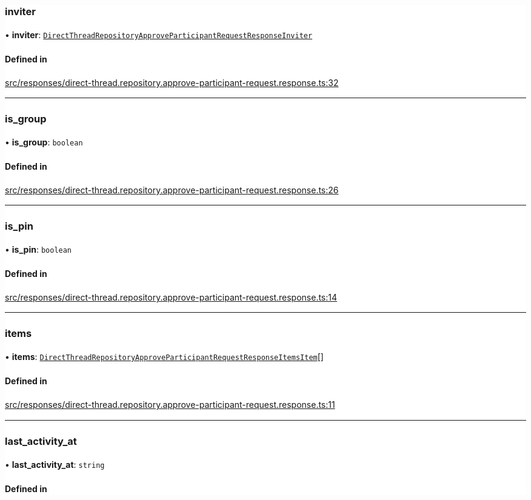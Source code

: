 ### inviter

• **inviter**: [`DirectThreadRepositoryApproveParticipantRequestResponseInviter`](DirectThreadRepositoryApproveParticipantRequestResponseInviter.md)

#### Defined in

[src/responses/direct-thread.repository.approve-participant-request.response.ts:32](https://github.com/Nerixyz/instagram-private-api/blob/0e0721c/src/responses/direct-thread.repository.approve-participant-request.response.ts#L32)

___

### is\_group

• **is\_group**: `boolean`

#### Defined in

[src/responses/direct-thread.repository.approve-participant-request.response.ts:26](https://github.com/Nerixyz/instagram-private-api/blob/0e0721c/src/responses/direct-thread.repository.approve-participant-request.response.ts#L26)

___

### is\_pin

• **is\_pin**: `boolean`

#### Defined in

[src/responses/direct-thread.repository.approve-participant-request.response.ts:14](https://github.com/Nerixyz/instagram-private-api/blob/0e0721c/src/responses/direct-thread.repository.approve-participant-request.response.ts#L14)

___

### items

• **items**: [`DirectThreadRepositoryApproveParticipantRequestResponseItemsItem`](DirectThreadRepositoryApproveParticipantRequestResponseItemsItem.md)[]

#### Defined in

[src/responses/direct-thread.repository.approve-participant-request.response.ts:11](https://github.com/Nerixyz/instagram-private-api/blob/0e0721c/src/responses/direct-thread.repository.approve-participant-request.response.ts#L11)

___

### last\_activity\_at

• **last\_activity\_at**: `string`

#### Defined in
